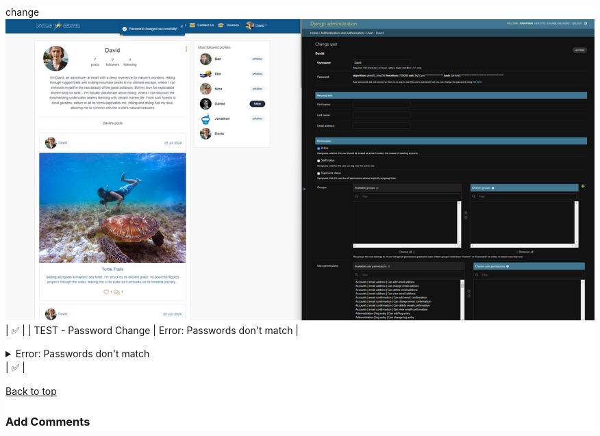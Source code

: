 change<br><img src="doc/testing/divingreact/logged-in/password/change-pw-step-3.png" alt="Change Password Step 3"> | ✅        |
| TEST - Password Change | Error: Passwords don't match        | <details><summary>Error: Passwords don't match</summary></details>                                                                                                                                                                                                                                                                                         | ✅        |

[Back to top](#table-of-contents)

### Add Comments
